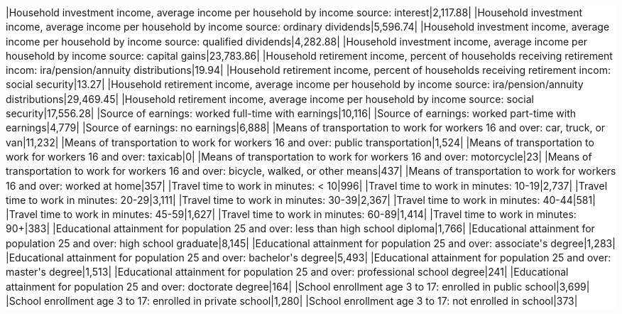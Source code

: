 |Household investment income, average income per household by income source: interest|2,117.88|
|Household investment income, average income per household by income source: ordinary dividends|5,596.74|
|Household investment income, average income per household by income source: qualified dividends|4,282.88|
|Household investment income, average income per household by income source: capital gains|23,783.86|
|Household retirement income, percent of households receiving retirement incom: ira/pension/annuity distributions|19.94|
|Household retirement income, percent of households receiving retirement incom: social security|13.27|
|Household retirement income, average income per household by income source: ira/pension/annuity distributions|29,469.45|
|Household retirement income, average income per household by income source: social security|17,556.28|
|Source of earnings: worked full-time with earnings|10,116|
|Source of earnings: worked part-time with earnings|4,779|
|Source of earnings: no earnings|6,888|
|Means of transportation to work for workers 16 and over: car, truck, or van|11,232|
|Means of transportation to work for workers 16 and over: public transportation|1,524|
|Means of transportation to work for workers 16 and over: taxicab|0|
|Means of transportation to work for workers 16 and over: motorcycle|23|
|Means of transportation to work for workers 16 and over: bicycle, walked, or other means|437|
|Means of transportation to work for workers 16 and over: worked at home|357|
|Travel time to work in minutes: < 10|996|
|Travel time to work in minutes: 10-19|2,737|
|Travel time to work in minutes: 20-29|3,111|
|Travel time to work in minutes: 30-39|2,367|
|Travel time to work in minutes: 40-44|581|
|Travel time to work in minutes: 45-59|1,627|
|Travel time to work in minutes: 60-89|1,414|
|Travel time to work in minutes: 90+|383|
|Educational attainment for population 25 and over: less than high school diploma|1,766|
|Educational attainment for population 25 and over: high school graduate|8,145|
|Educational attainment for population 25 and over: associate's degree|1,283|
|Educational attainment for population 25 and over: bachelor's degree|5,493|
|Educational attainment for population 25 and over: master's degree|1,513|
|Educational attainment for population 25 and over: professional school degree|241|
|Educational attainment for population 25 and over: doctorate degree|164|
|School enrollment age 3 to 17: enrolled in public school|3,699|
|School enrollment age 3 to 17: enrolled in private school|1,280|
|School enrollment age 3 to 17: not enrolled in school|373|
